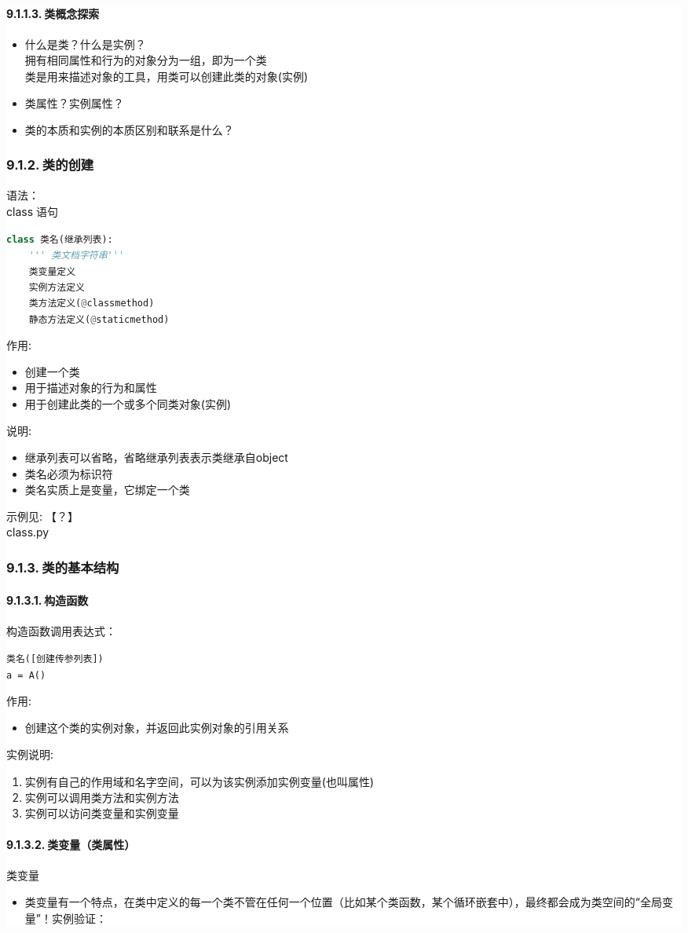#### 9.1.1.3.  类概念探索
- 什么是类？什么是实例？  
  拥有相同属性和行为的对象分为一组，即为一个类  
  类是用来描述对象的工具，用类可以创建此类的对象(实例)  

- 类属性？实例属性？

- 类的本质和实例的本质区别和联系是什么？

### 9.1.2.  类的创建

语法：  
class 语句

```python
class 类名(继承列表):
    ''' 类文档字符串'''
    类变量定义
    实例方法定义
    类方法定义(@classmethod)
    静态方法定义(@staticmethod)
```

作用:
- 创建一个类
- 用于描述对象的行为和属性
- 用于创建此类的一个或多个同类对象(实例)

说明:
- 继承列表可以省略，省略继承列表表示类继承自object
- 类名必须为标识符
- 类名实质上是变量，它绑定一个类

示例见: 【？】  
    class.py

### 9.1.3.  类的基本结构
#### 9.1.3.1.  构造函数

构造函数调用表达式：  
```
类名([创建传参列表])
a = A()
```

作用:  
- 创建这个类的实例对象，并返回此实例对象的引用关系

实例说明:
1. 实例有自己的作用域和名字空间，可以为该实例添加实例变量(也叫属性)
2. 实例可以调用类方法和实例方法
3. 实例可以访问类变量和实例变量

#### 9.1.3.2.  类变量（类属性）

类变量  
- 类变量有一个特点，在类中定义的每一个类不管在任何一个位置（比如某个类函数，某个循环嵌套中），最终都会成为类空间的“全局变量”！实例验证：
